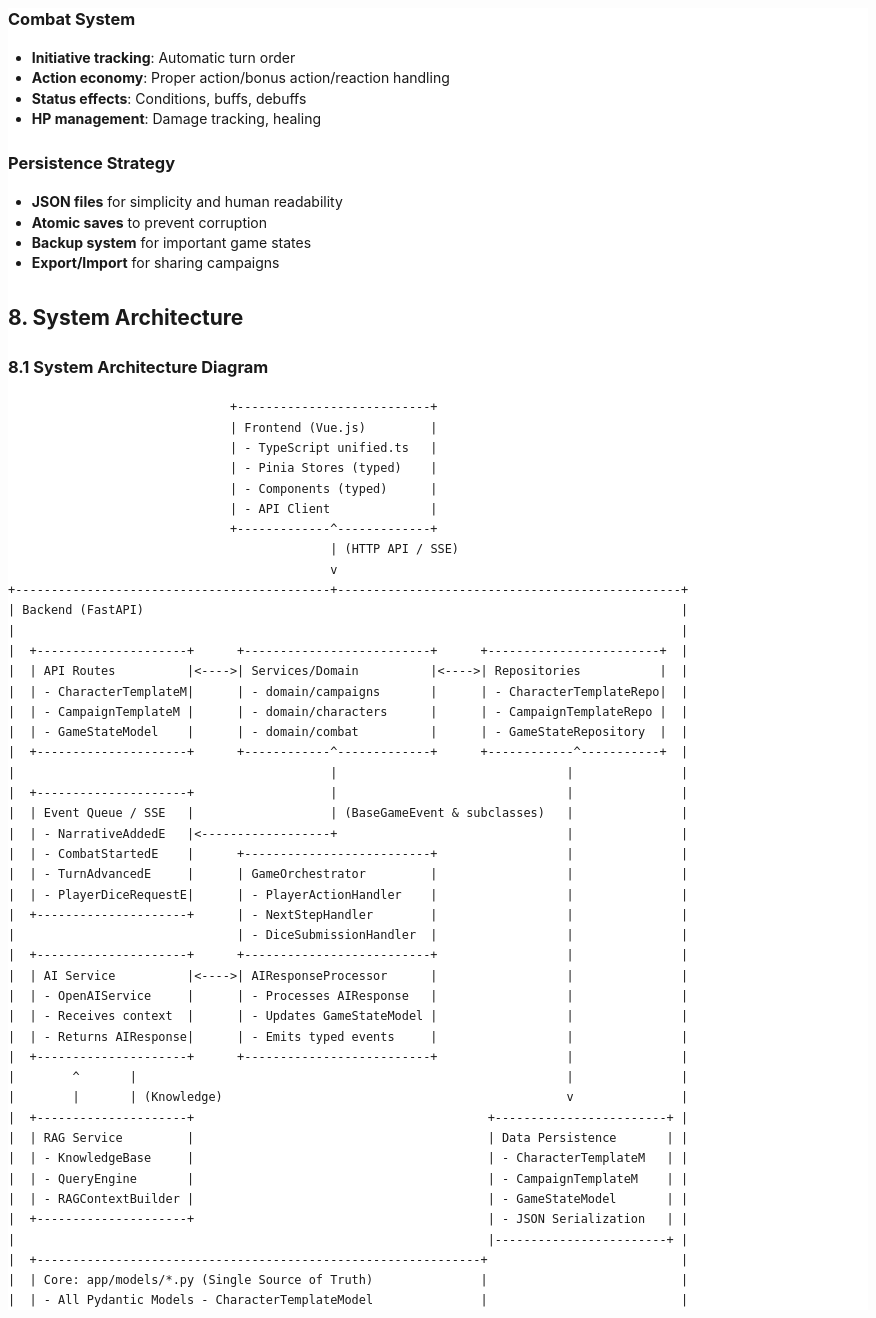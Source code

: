 ### Combat System
- **Initiative tracking**: Automatic turn order
- **Action economy**: Proper action/bonus action/reaction handling
- **Status effects**: Conditions, buffs, debuffs
- **HP management**: Damage tracking, healing

### Persistence Strategy
- **JSON files** for simplicity and human readability
- **Atomic saves** to prevent corruption
- **Backup system** for important game states
- **Export/Import** for sharing campaigns

## 8. System Architecture

### 8.1 System Architecture Diagram

```
                               +---------------------------+
                               | Frontend (Vue.js)         |
                               | - TypeScript unified.ts   |
                               | - Pinia Stores (typed)    |
                               | - Components (typed)      |
                               | - API Client              |
                               +-------------^-------------+
                                             | (HTTP API / SSE)
                                             v
+--------------------------------------------+------------------------------------------------+
| Backend (FastAPI)                                                                           |
|                                                                                             |
|  +---------------------+      +--------------------------+      +------------------------+  |
|  | API Routes          |<---->| Services/Domain          |<---->| Repositories           |  |
|  | - CharacterTemplateM|      | - domain/campaigns       |      | - CharacterTemplateRepo|  |
|  | - CampaignTemplateM |      | - domain/characters      |      | - CampaignTemplateRepo |  |
|  | - GameStateModel    |      | - domain/combat          |      | - GameStateRepository  |  |
|  +---------------------+      +------------^-------------+      +------------^-----------+  |
|                                            |                                |               |
|  +---------------------+                   |                                |               |
|  | Event Queue / SSE   |                   | (BaseGameEvent & subclasses)   |               |
|  | - NarrativeAddedE   |<------------------+                                |               |
|  | - CombatStartedE    |      +--------------------------+                  |               |
|  | - TurnAdvancedE     |      | GameOrchestrator         |                  |               |
|  | - PlayerDiceRequestE|      | - PlayerActionHandler    |                  |               |
|  +---------------------+      | - NextStepHandler        |                  |               |
|                               | - DiceSubmissionHandler  |                  |               |
|  +---------------------+      +--------------------------+                  |               |
|  | AI Service          |<---->| AIResponseProcessor      |                  |               |
|  | - OpenAIService     |      | - Processes AIResponse   |                  |               |
|  | - Receives context  |      | - Updates GameStateModel |                  |               |
|  | - Returns AIResponse|      | - Emits typed events     |                  |               |
|  +---------------------+      +--------------------------+                  |               |
|        ^       |                                                            |               |
|        |       | (Knowledge)                                                v               |
|  +---------------------+                                         +------------------------+ |
|  | RAG Service         |                                         | Data Persistence       | |
|  | - KnowledgeBase     |                                         | - CharacterTemplateM   | |
|  | - QueryEngine       |                                         | - CampaignTemplateM    | |
|  | - RAGContextBuilder |                                         | - GameStateModel       | |
|  +---------------------+                                         | - JSON Serialization   | |
|                                                                  |------------------------+ |
|  +--------------------------------------------------------------+                           |
|  | Core: app/models/*.py (Single Source of Truth)               |                           |
|  | - All Pydantic Models - CharacterTemplateModel               |                           |
```